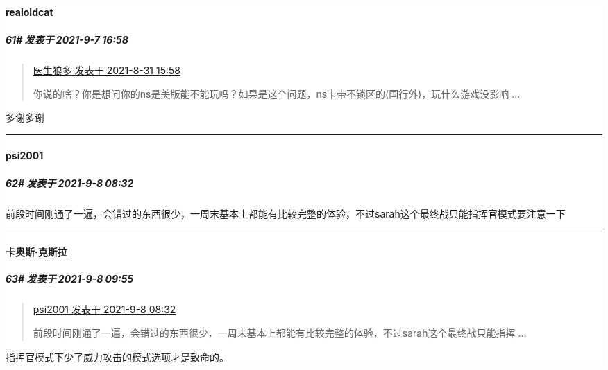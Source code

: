 ####  realoldcat  
##### 61#       发表于 2021-9-7 16:58


<blockquote><a href="httphttps://bbs.saraba1st.com/2b/forum.php?mod=redirect&amp;goto=findpost&amp;pid=52570474&amp;ptid=2022247" target="_blank">医生狼多 发表于 2021-8-31 15:58</a>

你说的啥？你是想问你的ns是美版能不能玩吗？如果是这个问题，ns卡带不锁区的(国行外)，玩什么游戏没影响 ...</blockquote>
多谢多谢




*****

####  psi2001  
##### 62#       发表于 2021-9-8 08:32


前段时间刚通了一遍，会错过的东西很少，一周末基本上都能有比较完整的体验，不过sarah这个最终战只能指挥官模式要注意一下




*****

####  卡奥斯·克斯拉  
##### 63#       发表于 2021-9-8 09:55


<blockquote><a href="httphttps://bbs.saraba1st.com/2b/forum.php?mod=redirect&amp;goto=findpost&amp;pid=52660345&amp;ptid=2022247" target="_blank">psi2001 发表于 2021-9-8 08:32</a>

前段时间刚通了一遍，会错过的东西很少，一周末基本上都能有比较完整的体验，不过sarah这个最终战只能指挥 ...</blockquote>
指挥官模式下少了威力攻击的模式选项才是致命的。


